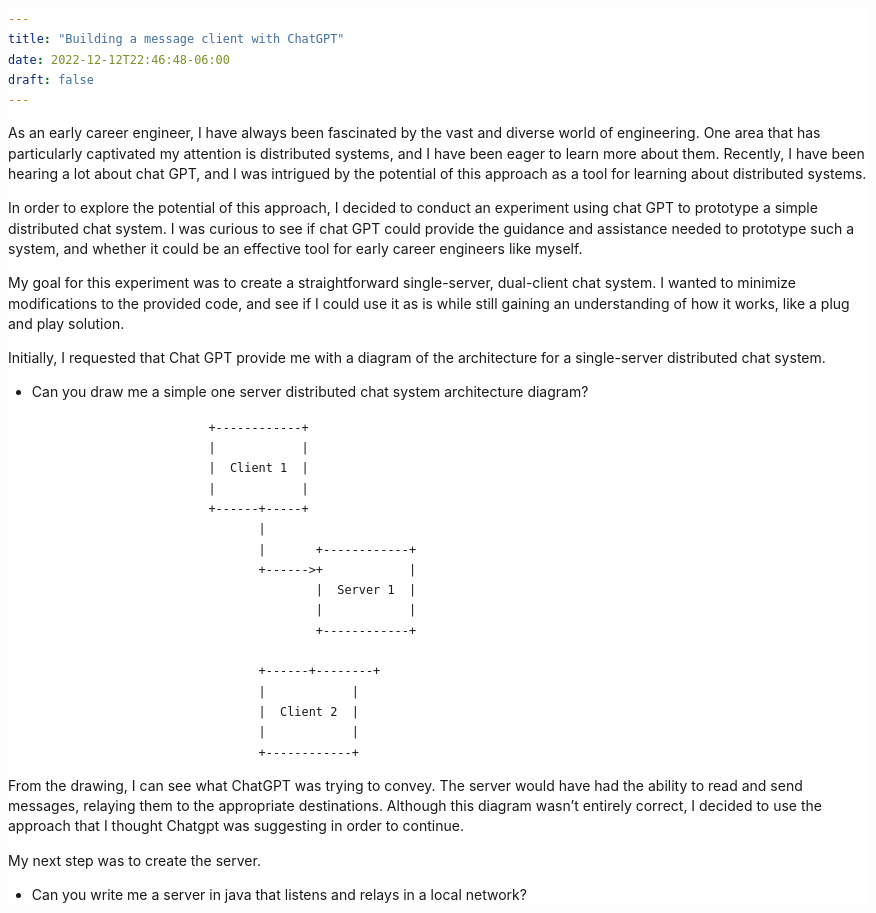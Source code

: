 ```yaml
---
title: "Building a message client with ChatGPT"
date: 2022-12-12T22:46:48-06:00
draft: false
---
```

As an early career engineer, I have always been fascinated by the vast and diverse world of engineering. One area that has particularly captivated my attention is distributed systems, and I have been eager to learn more about them. Recently, I have been hearing a lot about chat GPT, and I was intrigued by the potential of this approach as a tool for learning about distributed systems.

In order to explore the potential of this approach, I decided to conduct an experiment using chat GPT to prototype a simple distributed chat system. I was curious to see if chat GPT could provide the guidance and assistance needed to prototype such a system, and whether it could be an effective tool for early career engineers like myself.

My goal for this experiment was to create a straightforward single-server, dual-client chat system. I wanted to minimize modifications to the provided code, and see if I could use it as is while still gaining an understanding of how it works, like a plug and play solution.

Initially, I requested that Chat GPT provide me with a diagram of the architecture for a single-server distributed chat system.

*   Can you draw me a simple one server distributed chat system architecture diagram?

```
                            +------------+  
                            |            |  
                            |  Client 1  |  
                            |            |  
                            +------+-----+  
                                   |  
                                   |       +------------+  
                                   +------>+            |  
                                           |  Server 1  |  
                                           |            |  
                                           +------------+  
                                                      
                                   +------+--------+  
                                   |            |  
                                   |  Client 2  |  
                                   |            |  
                                   +------------+
```

From the drawing, I can see what ChatGPT was trying to convey. The server would have had the ability to read and send messages, relaying them to the appropriate destinations. Although this diagram wasn’t entirely correct, I decided to use the approach that I thought Chatgpt was suggesting in order to continue.

My next step was to create the server.

*   Can you write me a server in java that listens and relays in a local network?

